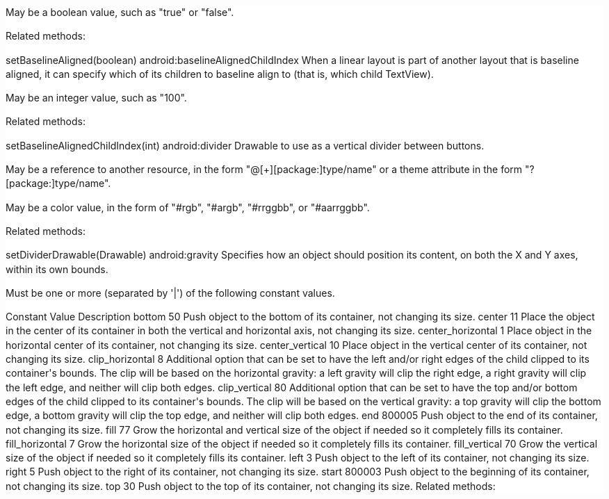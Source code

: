 May be a boolean value, such as "true" or "false".

Related methods:

setBaselineAligned(boolean)
android:baselineAlignedChildIndex
When a linear layout is part of another layout that is baseline aligned, it can specify which of its children to baseline align to (that is, which child TextView).

May be an integer value, such as "100".

Related methods:

setBaselineAlignedChildIndex(int)
android:divider
Drawable to use as a vertical divider between buttons.

May be a reference to another resource, in the form "@[+][package:]type/name" or a theme attribute in the form "?[package:]type/name".

May be a color value, in the form of "#rgb", "#argb", "#rrggbb", or "#aarrggbb".

Related methods:

setDividerDrawable(Drawable)
android:gravity
Specifies how an object should position its content, on both the X and Y axes, within its own bounds.

Must be one or more (separated by '|') of the following constant values.

Constant	Value	Description
bottom	50	Push object to the bottom of its container, not changing its size.
center	11	Place the object in the center of its container in both the vertical and horizontal axis, not changing its size.
center_horizontal	1	Place object in the horizontal center of its container, not changing its size.
center_vertical	10	Place object in the vertical center of its container, not changing its size.
clip_horizontal	8	Additional option that can be set to have the left and/or right edges of the child clipped to its container's bounds. The clip will be based on the horizontal gravity: a left gravity will clip the right edge, a right gravity will clip the left edge, and neither will clip both edges.
clip_vertical	80	Additional option that can be set to have the top and/or bottom edges of the child clipped to its container's bounds. The clip will be based on the vertical gravity: a top gravity will clip the bottom edge, a bottom gravity will clip the top edge, and neither will clip both edges.
end	800005	Push object to the end of its container, not changing its size.
fill	77	Grow the horizontal and vertical size of the object if needed so it completely fills its container.
fill_horizontal	7	Grow the horizontal size of the object if needed so it completely fills its container.
fill_vertical	70	Grow the vertical size of the object if needed so it completely fills its container.
left	3	Push object to the left of its container, not changing its size.
right	5	Push object to the right of its container, not changing its size.
start	800003	Push object to the beginning of its container, not changing its size.
top	30	Push object to the top of its container, not changing its size.
Related methods:
